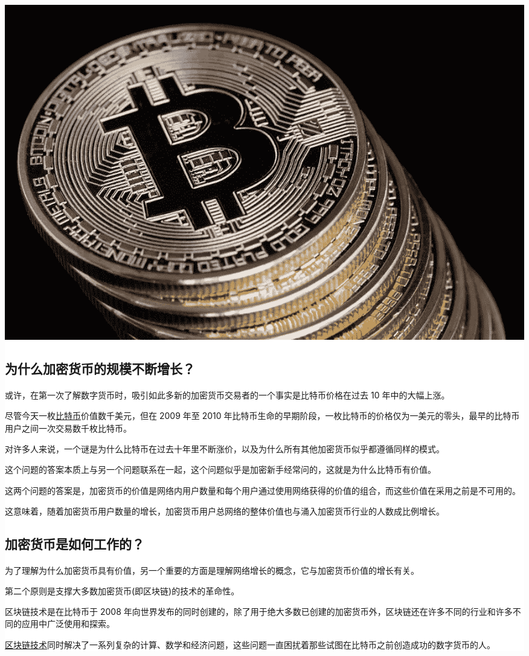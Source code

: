 ![](img/c4cdbc9859da1b480c3cc7be120aff32.png)

## 为什么加密货币的规模不断增长？

或许，在第一次了解数字货币时，吸引如此多新的加密货币交易者的一个事实是比特币价格在过去 10 年中的大幅上涨。

尽管今天一枚[比特币](https://bitcoin.org)价值数千美元，但在 2009 年至 2010 年比特币生命的早期阶段，一枚比特币的价格仅为一美元的零头，最早的比特币用户之间一次交易数千枚比特币。

对许多人来说，一个谜是为什么比特币在过去十年里不断涨价，以及为什么所有其他加密货币似乎都遵循同样的模式。

这个问题的答案本质上与另一个问题联系在一起，这个问题似乎是加密新手经常问的，这就是为什么比特币有价值。

这两个问题的答案是，加密货币的价值是网络内用户数量和每个用户通过使用网络获得的价值的组合，而这些价值在采用之前是不可用的。

这意味着，随着加密货币用户数量的增长，加密货币用户总网络的整体价值也与涌入加密货币行业的人数成比例增长。

## 加密货币是如何工作的？

为了理解为什么加密货币具有价值，另一个重要的方面是理解网络增长的概念，它与加密货币价值的增长有关。

第二个原则是支撑大多数加密货币(即区块链)的技术的革命性。

区块链技术是在比特币于 2008 年向世界发布的同时创建的，除了用于绝大多数已创建的加密货币外，区块链还在许多不同的行业和许多不同的应用中广泛使用和探索。

[区块链技术](https://blockchain.com)同时解决了一系列复杂的计算、数学和经济问题，这些问题一直困扰着那些试图在比特币之前创造成功的数字货币的人。
